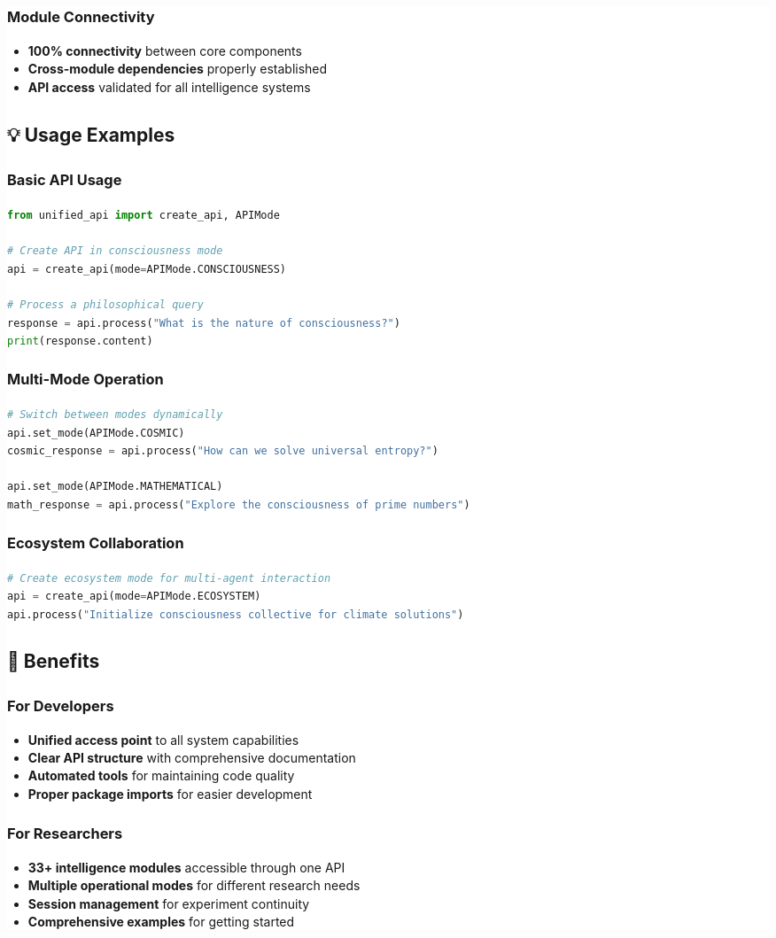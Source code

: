 ### Module Connectivity
- **100% connectivity** between core components
- **Cross-module dependencies** properly established
- **API access** validated for all intelligence systems

## 💡 Usage Examples

### Basic API Usage
```python
from unified_api import create_api, APIMode

# Create API in consciousness mode
api = create_api(mode=APIMode.CONSCIOUSNESS)

# Process a philosophical query
response = api.process("What is the nature of consciousness?")
print(response.content)
```

### Multi-Mode Operation
```python
# Switch between modes dynamically
api.set_mode(APIMode.COSMIC)
cosmic_response = api.process("How can we solve universal entropy?")

api.set_mode(APIMode.MATHEMATICAL)
math_response = api.process("Explore the consciousness of prime numbers")
```

### Ecosystem Collaboration
```python
# Create ecosystem mode for multi-agent interaction
api = create_api(mode=APIMode.ECOSYSTEM)
api.process("Initialize consciousness collective for climate solutions")
```

## 🚀 Benefits

### For Developers
- **Unified access point** to all system capabilities
- **Clear API structure** with comprehensive documentation
- **Automated tools** for maintaining code quality
- **Proper package imports** for easier development

### For Researchers
- **33+ intelligence modules** accessible through one API
- **Multiple operational modes** for different research needs
- **Session management** for experiment continuity
- **Comprehensive examples** for getting started
